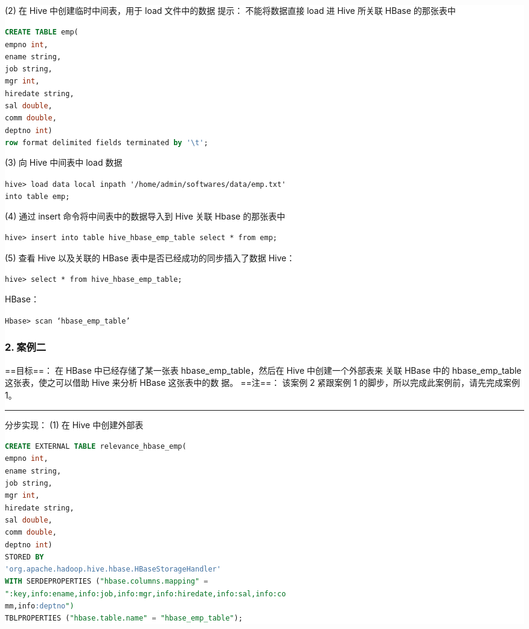   (2) 在 Hive 中创建临时中间表，用于 load 文件中的数据
提示： 不能将数据直接 load 进 Hive 所关联 HBase 的那张表中  

```sql
CREATE TABLE emp(
empno int,
ename string,
job string,
mgr int,
hiredate string,
sal double,
comm double,
deptno int)
row format delimited fields terminated by '\t';
```

  (3) 向 Hive 中间表中 load 数据  

```
hive> load data local inpath '/home/admin/softwares/data/emp.txt'
into table emp;
```

  (4) 通过 insert 命令将中间表中的数据导入到 Hive 关联 Hbase 的那张表中  

```
hive> insert into table hive_hbase_emp_table select * from emp;
```

  (5) 查看 Hive 以及关联的 HBase 表中是否已经成功的同步插入了数据
Hive：  

```
hive> select * from hive_hbase_emp_table;
```

  HBase：  

```
Hbase> scan ‘hbase_emp_table’
```

### 2.  案例二  

  ==目标==： 在 HBase 中已经存储了某一张表 hbase_emp_table，然后在 Hive 中创建一个外部表来
关联 HBase 中的 hbase_emp_table 这张表，使之可以借助 Hive 来分析 HBase 这张表中的数
据。
==注==： 该案例 2 紧跟案例 1 的脚步，所以完成此案例前，请先完成案例 1。  

---

  分步实现：
(1) 在 Hive 中创建外部表  

```sql
CREATE EXTERNAL TABLE relevance_hbase_emp(
empno int,
ename string,
job string,
mgr int,
hiredate string,
sal double,
comm double,
deptno int)
STORED BY
'org.apache.hadoop.hive.hbase.HBaseStorageHandler'
WITH SERDEPROPERTIES ("hbase.columns.mapping" =
":key,info:ename,info:job,info:mgr,info:hiredate,info:sal,info:co
mm,info:deptno")
TBLPROPERTIES ("hbase.table.name" = "hbase_emp_table");
```
